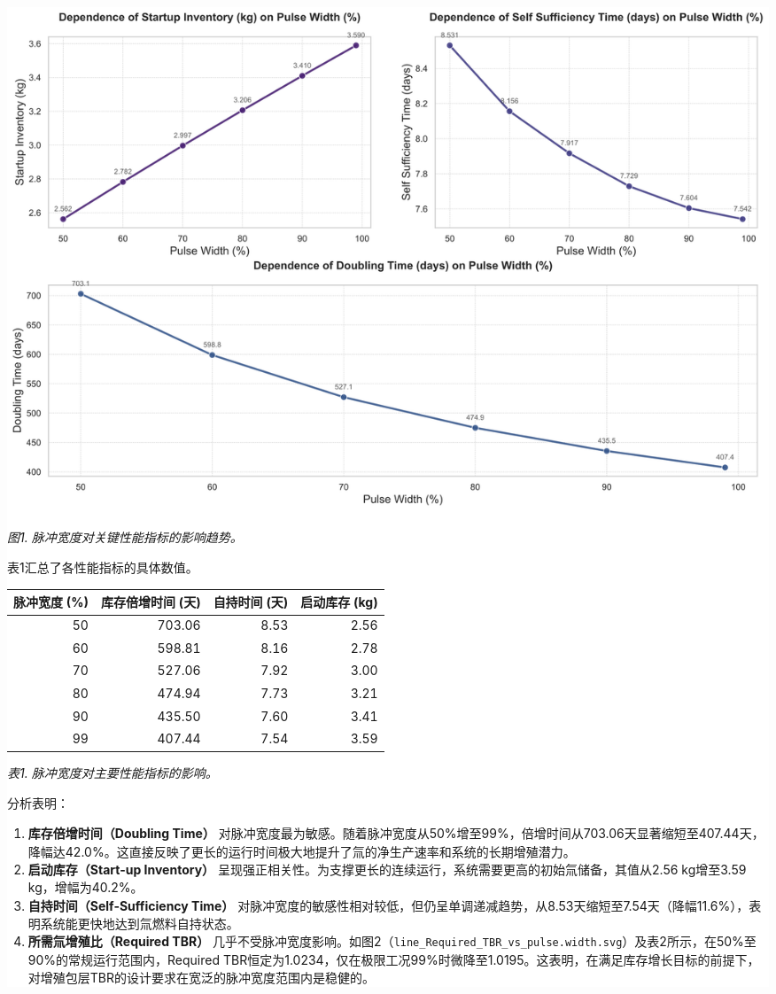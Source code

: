 ![性能指标趋势曲线图](combined_analysis_plots.svg)

*图1. 脉冲宽度对关键性能指标的影响趋势。*

表1汇总了各性能指标的具体数值。

|   脉冲宽度 (%) |   库存倍增时间 (天) |   自持时间 (天) |   启动库存 (kg) |
|----------------:|--------------------:|----------------:|----------------:|
|                50 |              703.06 |            8.53 |            2.56 |
|                60 |              598.81 |            8.16 |            2.78 |
|                70 |              527.06 |            7.92 |            3.00 |
|                80 |              474.94 |            7.73 |            3.21 |
|                90 |              435.50 |            7.60 |            3.41 |
|                99 |              407.44 |            7.54 |            3.59 |

*表1. 脉冲宽度对主要性能指标的影响。*

分析表明：
1.  **库存倍增时间（Doubling Time）** 对脉冲宽度最为敏感。随着脉冲宽度从50%增至99%，倍增时间从703.06天显著缩短至407.44天，降幅达42.0%。这直接反映了更长的运行时间极大地提升了氚的净生产速率和系统的长期增殖潜力。
2.  **启动库存（Start-up Inventory）** 呈现强正相关性。为支撑更长的连续运行，系统需要更高的初始氚储备，其值从2.56 kg增至3.59 kg，增幅为40.2%。
3.  **自持时间（Self-Sufficiency Time）** 对脉冲宽度的敏感性相对较低，但仍呈单调递减趋势，从8.53天缩短至7.54天（降幅11.6%），表明系统能更快地达到氚燃料自持状态。
4.  **所需氚增殖比（Required TBR）** 几乎不受脉冲宽度影响。如图2（`line_Required_TBR_vs_pulse.width.svg`）及表2所示，在50%至90%的常规运行范围内，Required TBR恒定为1.0234，仅在极限工况99%时微降至1.0195。这表明，在满足库存增长目标的前提下，对增殖包层TBR的设计要求在宽泛的脉冲宽度范围内是稳健的。
